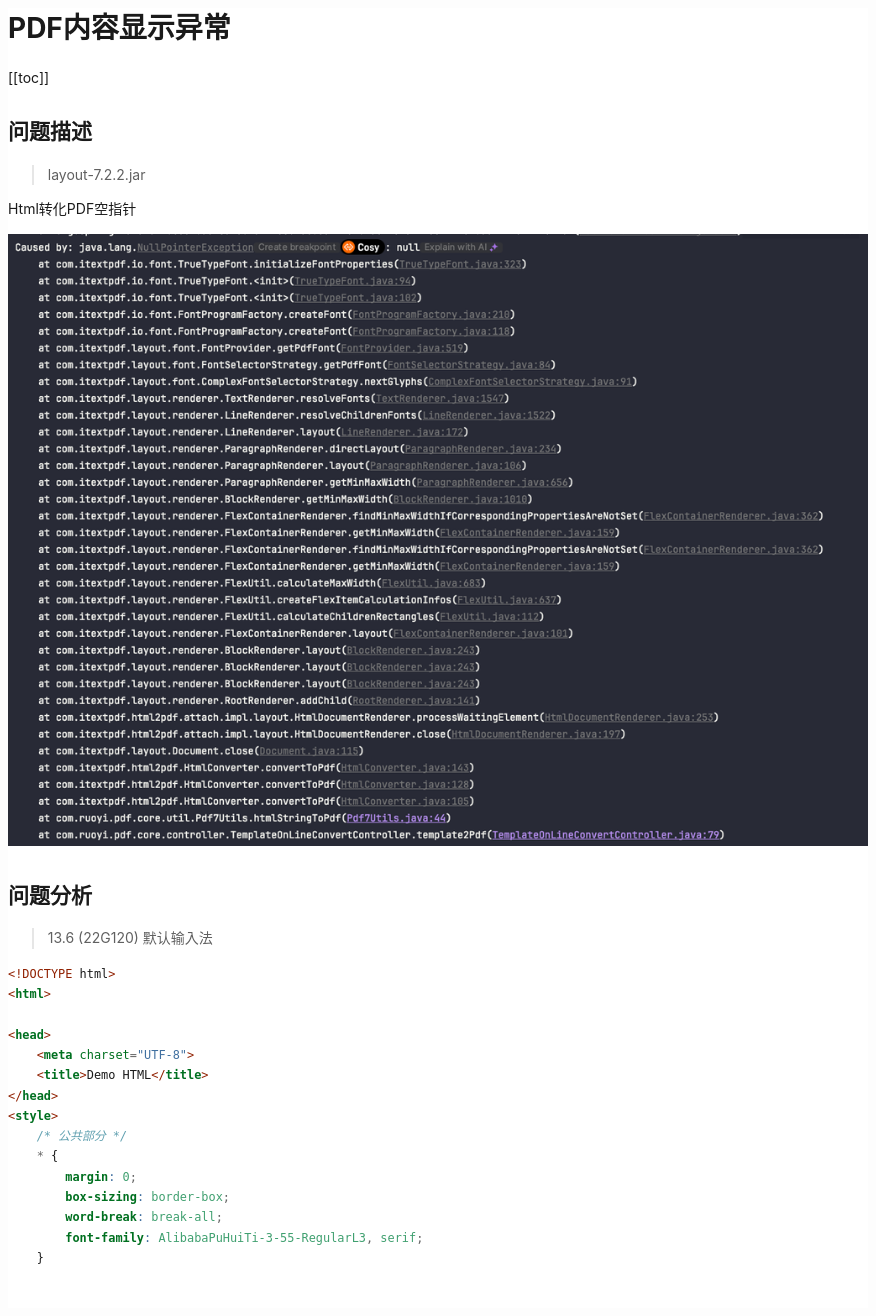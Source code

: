 # PDF内容显示异常
[[toc]]
## 问题描述

> layout-7.2.2.jar

Html转化PDF空指针

![异常信息](./images/img.png)

## 问题分析

> 13.6 (22G120) 默认输入法

```html
<!DOCTYPE html>
<html>

<head>
    <meta charset="UTF-8">
    <title>Demo HTML</title>
</head>
<style>
    /* 公共部分 */
    * {
        margin: 0;
        box-sizing: border-box;
        word-break: break-all;
        font-family: AlibabaPuHuiTi-3-55-RegularL3, serif; 
    }

   
```